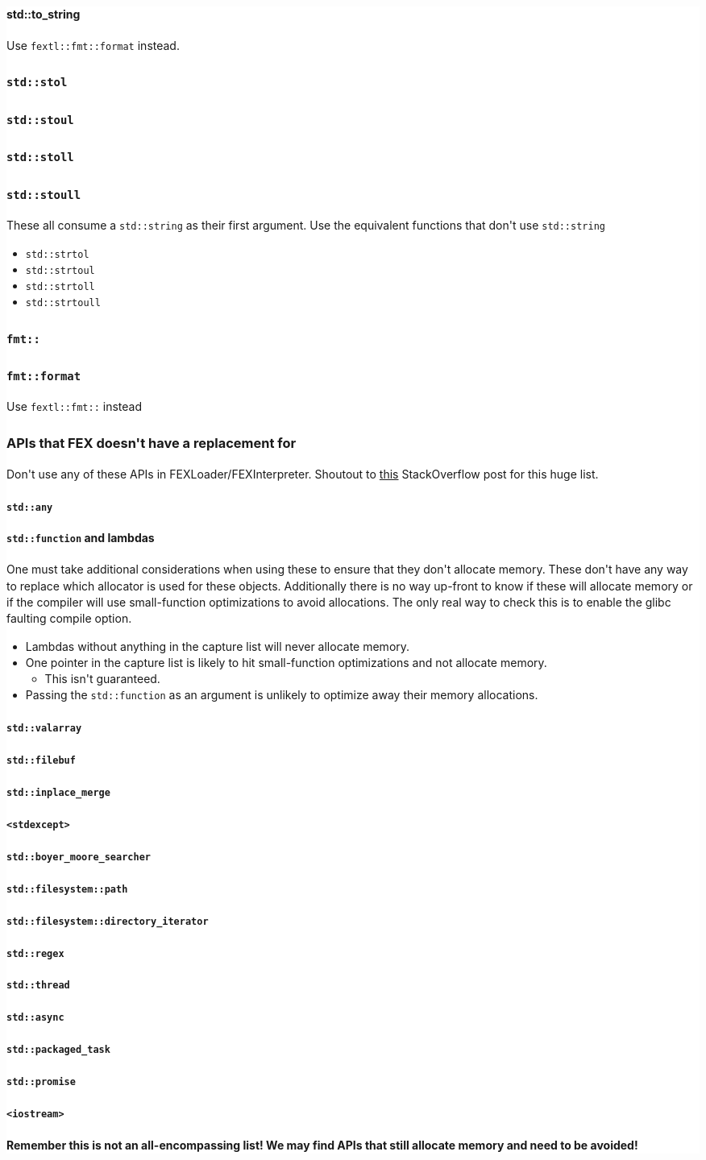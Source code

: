 #### std::to_string
Use `fextl::fmt::format` instead.

### `std::stol`
### `std::stoul`
### `std::stoll`
### `std::stoull`
These all consume a `std::string` as their first argument. Use the equivalent functions that don't use `std::string`
- `std::strtol`
- `std::strtoul`
- `std::strtoll`
- `std::strtoull`

### `fmt::`
### `fmt::format`
Use `fextl::fmt::` instead

### APIs that FEX doesn't have a replacement for
Don't use any of these APIs in FEXLoader/FEXInterpreter. Shoutout to
[this](https://stackoverflow.com/questions/43056338/standard-library-facilities-which-allocate-but-dont-use-an-allocator) StackOverflow post for this
huge list.

#### `std::any`
#### `std::function` and lambdas
One must take additional considerations when using these to ensure that they don't allocate memory. These don't have any way to replace which
allocator is used for these objects. Additionally there is no way up-front to know if these will allocate memory or if the compiler will use
small-function optimizations to avoid allocations. The only real way to check this is to enable the glibc faulting compile option.
- Lambdas without anything in the capture list will never allocate memory.
- One pointer in the capture list is likely to hit small-function optimizations and not allocate memory.
   - This isn't guaranteed.
- Passing the `std::function` as an argument is unlikely to optimize away their memory allocations.

#### `std::valarray`
#### `std::filebuf`
#### `std::inplace_merge`
#### `<stdexcept>`
#### `std::boyer_moore_searcher`
#### `std::filesystem::path`
#### `std::filesystem::directory_iterator`
#### `std::regex`
#### `std::thread`
#### `std::async`
#### `std::packaged_task`
#### `std::promise`
#### `<iostream>`
#### Remember this is not an all-encompassing list! We may find APIs that still allocate memory and need to be avoided!
